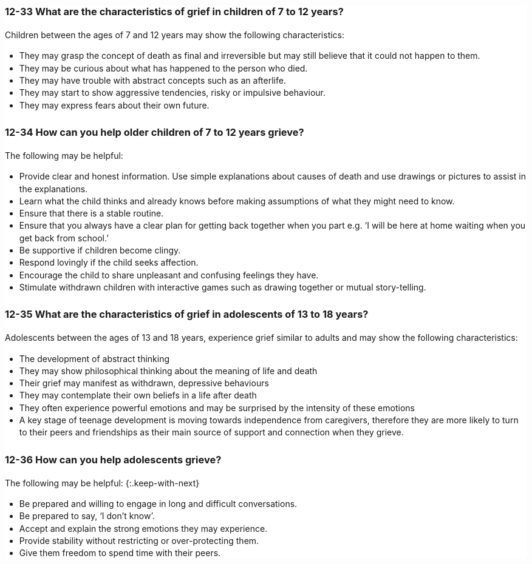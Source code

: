 ### 12-33 What are the characteristics of grief in children of 7 to 12 years?

Children between the ages of 7 and 12 years may show the following characteristics:

- They may grasp the concept of death as final and irreversible but may still believe that it could not happen to them.
- They may be curious about what has happened to the person who died.
- They may have trouble with abstract concepts such as an afterlife.
- They may start to show aggressive tendencies, risky or impulsive behaviour.
- They may express fears about their own future.

### 12-34 How can you help older children of 7 to 12 years grieve?

The following may be helpful:

- Provide clear and honest information. Use simple explanations about causes of death and use drawings or pictures to assist in the explanations.
- Learn what the child thinks and already knows before making assumptions of what they might need to know.
- Ensure that there is a stable routine.
- Ensure that you always have a clear plan for getting back together when you part e.g. ‘I will be here at home waiting when you get back from school.’
- Be supportive if children become clingy.
- Respond lovingly if the child seeks affection.
- Encourage the child to share unpleasant and confusing feelings they have.
- Stimulate withdrawn children with interactive games such as drawing together or mutual story-telling.

### 12-35 What are the characteristics of grief in adolescents of 13 to 18 years?

Adolescents between the ages of 13 and 18 years, experience grief similar to adults and may show the following characteristics:

- The development of abstract thinking
- They may show philosophical thinking about the meaning of life and death
- Their grief may manifest as withdrawn, depressive behaviours
- They may contemplate their own beliefs in a life after death
- They often experience powerful emotions and may be surprised by the intensity of these emotions
- A key stage of teenage development is moving towards independence from caregivers, therefore they are more likely to turn to their peers and friendships as their main source of support and connection when they grieve.

### 12-36 How can you help adolescents grieve?

The following may be helpful:
{:.keep-with-next}

- Be prepared and willing to engage in long and difficult conversations.
- Be prepared to say, ‘I don’t know’.
- Accept and explain the strong emotions they may experience.
- Provide stability without restricting or over-protecting them.
- Give them freedom to spend time with their peers.
